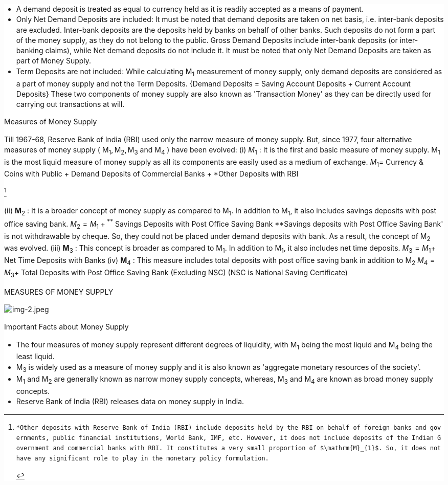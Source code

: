 - A demand deposit is treated as equal to currency held as it is readily accepted as a means of payment.
- Only Net Demand Deposits are included: It must be noted that demand deposits are taken on net basis, i.e. inter-bank deposits are excluded. Inter-bank deposits are the deposits held by banks on behalf of other banks. Such deposits do not form a part of the money supply, as they do not belong to the public.
Gross Demand Deposits include inter-bank deposits (or inter-banking claims), while Net demand deposits do not include it. It must be noted that only Net Demand Deposits are taken as part of Money Supply.
- Term Deposits are not included: While calculating $\mathrm{M}_{1}$ measurement of money supply, only demand deposits are considered as a part of money supply and not the Term Deposits. \{Demand Deposits = Saving Account Deposits + Current Account Deposits\}
These two components of money supply are also known as 'Transaction Money' as they can be directly used for carrying out transactions at will.


Measures of Money Supply

Till 1967-68, Reserve Bank of India (RBI) used only the narrow measure of money supply. But, since 1977, four alternative measures of money supply ( $\mathrm{M}_{1}, \mathrm{M}_{2}, \mathrm{M}_{3}$ and $\mathrm{M}_{4}$ ) have been evolved:
(i) $M_{1}$ : It is the first and basic measure of money supply. $\mathrm{M}_{1}$ is the most liquid measure of money supply as all its components are easily used as a medium of exchange.
$M_{1}=$ Currency \& Coins with Public + Demand Deposits of Commercial Banks + *Other Deposits with RBI

[^0]
[^0]:    *Other deposits with Reserve Bank of India (RBI) include deposits held by the RBI on behalf of foreign banks and governments, public financial institutions, World Bank, IMF, etc. However, it does not include deposits of the Indian Government and commercial banks with RBI. It constitutes a very small proportion of $\mathrm{M}_{1}$. So, it does not have any significant role to play in the monetary policy formulation.

(ii) $\mathbf{M}_{2}$ : It is a broader concept of money supply as compared to $\mathrm{M}_{1}$. In addition to $\mathrm{M}_{1}$, it also includes savings deposits with post office saving bank.
$M_{2}=M_{1}+{ }^{* *}$ Savings Deposits with Post Office Saving Bank
**Savings deposits with Post Office Saving Bank' is not withdrawable by cheque. So, they could not be placed under demand deposits with bank. As a result, the concept of $\mathrm{M}_{2}$ was evolved.
(iii) $\mathbf{M}_{3}$ : This concept is broader as compared to $\mathrm{M}_{1}$. In addition to $\mathrm{M}_{1}$, it also includes net time deposits.
$M_{3}=M_{1}+$ Net Time Deposits with Banks
(iv) $\mathbf{M}_{4}$ : This measure includes total deposits with post office saving bank in addition to $\mathrm{M}_{2}$ $M_{4}=M_{3}+$ Total Deposits with Post Office Saving Bank (Excluding NSC)
(NSC is National Saving Certificate)

MEASURES OF MONEY SUPPLY 

![img-2.jpeg](img-2.jpeg)

Important Facts about Money Supply

- The four measures of money supply represent different degrees of liquidity, with $\mathrm{M}_{1}$ being the most liquid and $\mathrm{M}_{4}$ being the least liquid.
- $\mathrm{M}_{3}$ is widely used as a measure of money supply and it is also known as 'aggregate monetary resources of the society'.
- $\mathrm{M}_{1}$ and $\mathrm{M}_{2}$ are generally known as narrow money supply concepts, whereas, $\mathrm{M}_{3}$ and $\mathrm{M}_{4}$ are known as broad money supply concepts.
- Reserve Bank of India (RBI) releases data on money supply in India.

